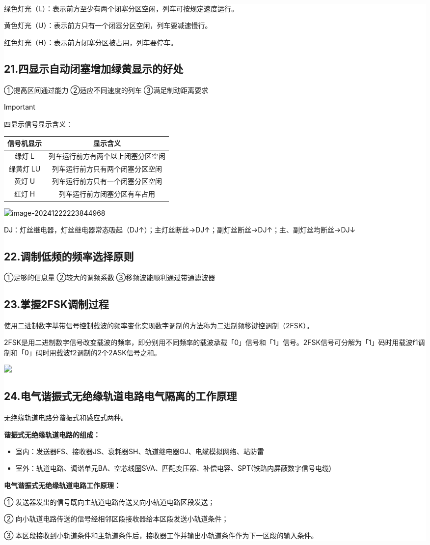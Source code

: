 绿色灯光（L）：表示前方至少有两个闭塞分区空闲，列车可按规定速度运行。

黄色灯光（U）：表示前方只有一个闭塞分区空闲，列车要减速慢行。

红色灯光（H）：表示前方闭塞分区被占用，列车要停车。

## 21.四显示自动闭塞增加绿黄显示的好处

①提高区间通过能力	②适应不同速度的列车	③满足制动距离要求

> [!IMPORTANT]
>
> 四显示信号显示含义：
>
> | 信号机显示 |              显示含义              |
> | :--------: | :--------------------------------: |
> |   绿灯 L   | 列车运行前方有两个以上闭塞分区空闲 |
> | 绿黄灯 LU  |  列车运行前方只有两个闭塞分区空闲  |
> |   黄灯 U   |  列车运行前方只有一个闭塞分区空闲  |
> |   红灯 H   |    列车运行前方闭塞分区有车占用    |
>

![image-20241222223844968](https://gitee.com/weigo6/picture/raw/master/202503/image-20241222223844968.png)

DJ：灯丝继电器，灯丝继电器常态吸起（DJ↑）；主灯丝断丝→DJ↑；副灯丝断丝→DJ↑；主、副灯丝均断丝→DJ↓

## 22.调制低频的频率选择原则

①足够的信息量	②较大的调频系数	③移频波能顺利通过带通滤波器

## 23.掌握2FSK调制过程

使用二进制数字基带信号控制载波的频率变化实现数字调制的方法称为二进制频移键控调制（2FSK）。

2FSK是用二进制数字信号改变载波的频率，即分别用不同频率的载波承载「0」信号和「1」信号。2FSK信号可分解为「1」码时用载波f1调制和「0」码时用载波f2调制的2个2ASK信号之和。

<img src="https://gitee.com/weigo6/picture/raw/master/202412/image-20241215231247695.png" width=50%/>

## 24.电气谐振式无绝缘轨道电路电气隔离的工作原理

无绝缘轨道电路分谐振式和感应式两种。

**谐振式无绝缘轨道电路的组成：**

- 室内：发送器FS、接收器JS、衰耗器SH、轨道继电器GJ、电缆模拟网络、站防雷

- 室外：轨道电路、调谐单元BA、空芯线圈SVA、匹配变压器、补偿电容、SPT(铁路内屏蔽数字信号电缆)

**电气谐振式无绝缘轨道电路工作原理：**

  ① 发送器发出的信号既向主轨道电路传送又向小轨道电路区段发送；

  ② 向小轨道电路传送的信号经相邻区段接收器给本区段发送小轨道条件；

  ③ 本区段接收到小轨道条件和主轨道条件后，接收器工作并输出小轨道条件作为下一区段的输入条件。

